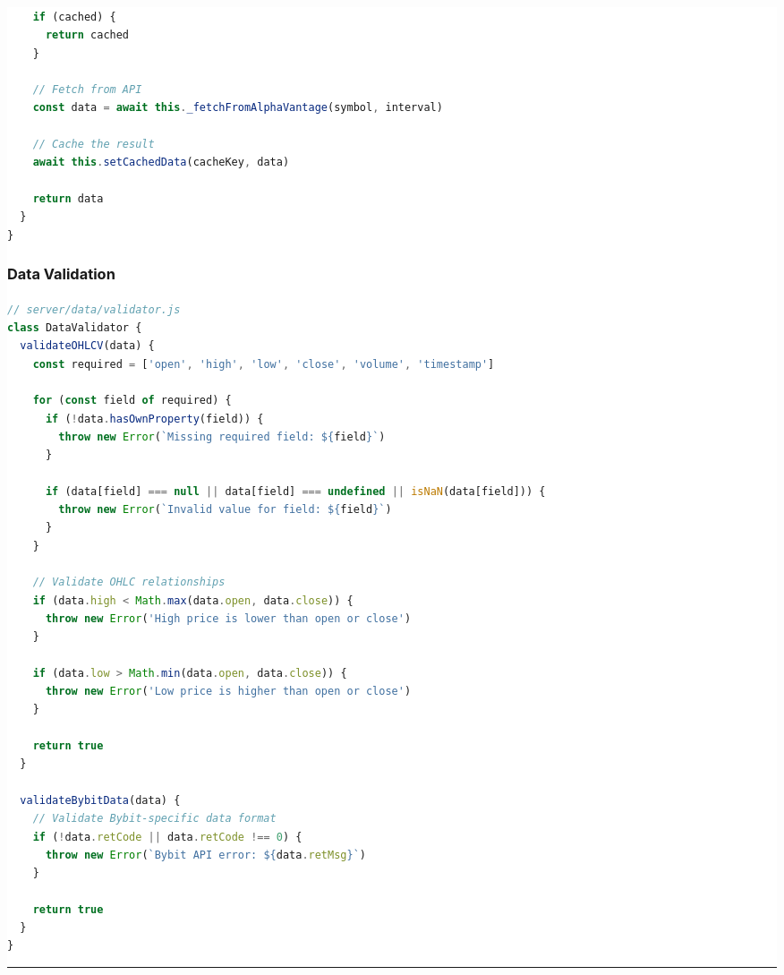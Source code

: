 ```javascript
    if (cached) {
      return cached
    }
    
    // Fetch from API
    const data = await this._fetchFromAlphaVantage(symbol, interval)
    
    // Cache the result
    await this.setCachedData(cacheKey, data)
    
    return data
  }
}
```

### **Data Validation**
```javascript
// server/data/validator.js
class DataValidator {
  validateOHLCV(data) {
    const required = ['open', 'high', 'low', 'close', 'volume', 'timestamp']
    
    for (const field of required) {
      if (!data.hasOwnProperty(field)) {
        throw new Error(`Missing required field: ${field}`)
      }
      
      if (data[field] === null || data[field] === undefined || isNaN(data[field])) {
        throw new Error(`Invalid value for field: ${field}`)
      }
    }
    
    // Validate OHLC relationships
    if (data.high < Math.max(data.open, data.close)) {
      throw new Error('High price is lower than open or close')
    }
    
    if (data.low > Math.min(data.open, data.close)) {
      throw new Error('Low price is higher than open or close')
    }
    
    return true
  }
  
  validateBybitData(data) {
    // Validate Bybit-specific data format
    if (!data.retCode || data.retCode !== 0) {
      throw new Error(`Bybit API error: ${data.retMsg}`)
    }
    
    return true
  }
}
```

---
